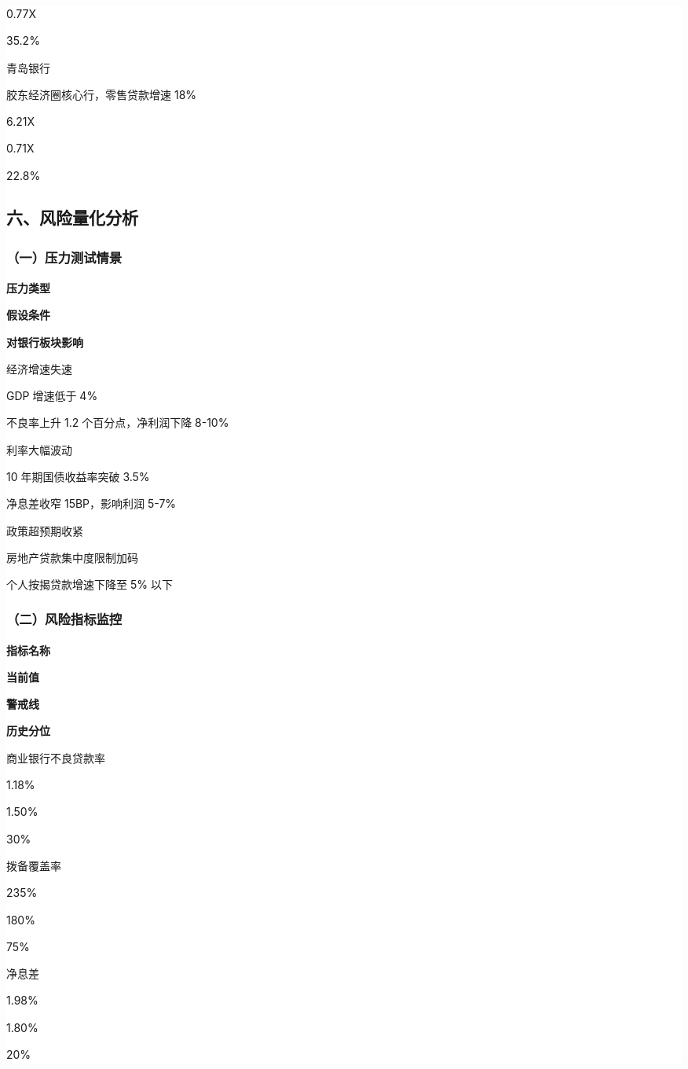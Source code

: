 0.77X

35.2%

青岛银行

胶东经济圈核心行，零售贷款增速 18%

6.21X

0.71X

22.8%

## **六、风险量化分析**

### **（一）压力测试情景**

**压力类型**

**假设条件**

**对银行板块影响**

经济增速失速

GDP 增速低于 4%

不良率上升 1.2 个百分点，净利润下降 8-10%

利率大幅波动

10 年期国债收益率突破 3.5%

净息差收窄 15BP，影响利润 5-7%

政策超预期收紧

房地产贷款集中度限制加码

个人按揭贷款增速下降至 5% 以下

### **（二）风险指标监控**

**指标名称**

**当前值**

**警戒线**

**历史分位**

商业银行不良贷款率

1.18%

1.50%

30%

拨备覆盖率

235%

180%

75%

净息差

1.98%

1.80%

20%
